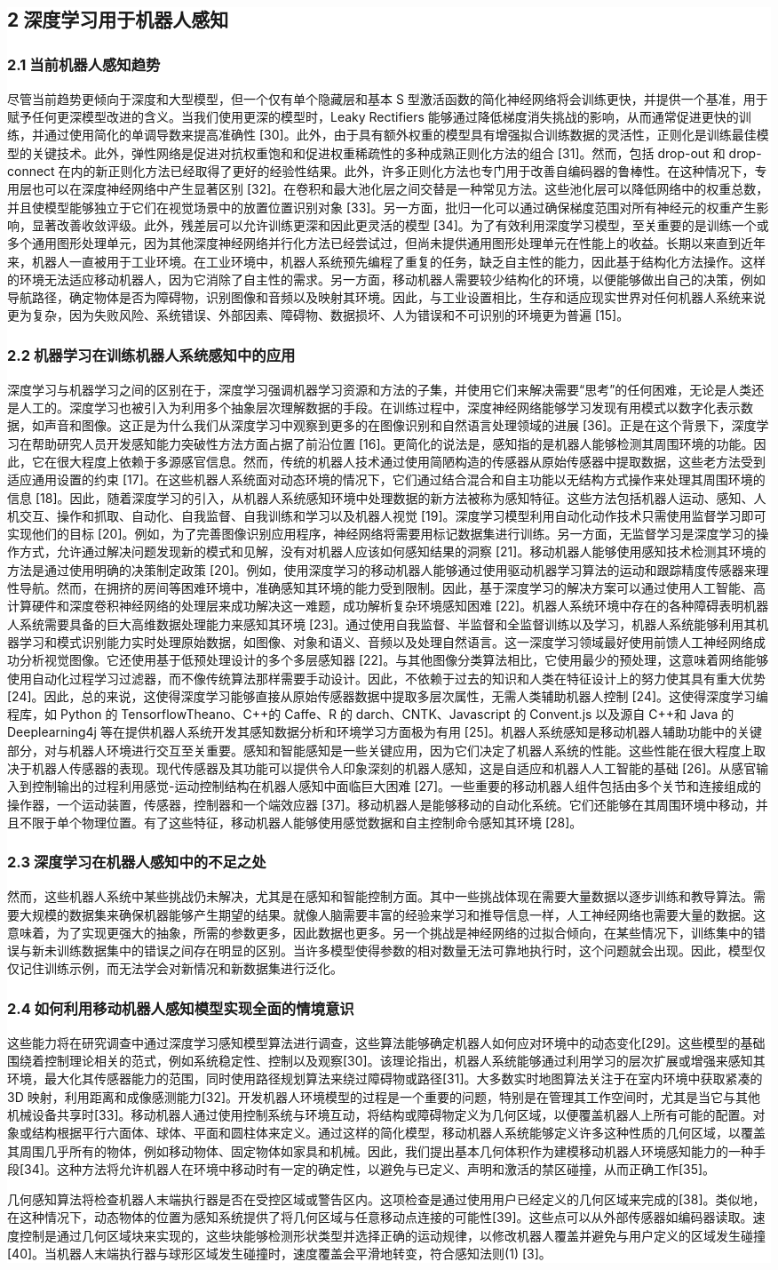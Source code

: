 ## 2 深度学习用于机器人感知

### 2.1 当前机器人感知趋势

尽管当前趋势更倾向于深度和大型模型，但一个仅有单个隐藏层和基本 S 型激活函数的简化神经网络将会训练更快，并提供一个基准，用于赋予任何更深模型改进的含义。当我们使用更深的模型时，Leaky Rectifiers 能够通过降低梯度消失挑战的影响，从而通常促进更快的训练，并通过使用简化的单调导数来提高准确性 [30]。此外，由于具有额外权重的模型具有增强拟合训练数据的灵活性，正则化是训练最佳模型的关键技术。此外，弹性网络是促进对抗权重饱和和促进权重稀疏性的多种成熟正则化方法的组合 [31]。然而，包括 drop-out 和 drop-connect 在内的新正则化方法已经取得了更好的经验性结果。此外，许多正则化方法也专门用于改善自编码器的鲁棒性。在这种情况下，专用层也可以在深度神经网络中产生显著区别 [32]。在卷积和最大池化层之间交替是一种常见方法。这些池化层可以降低网络中的权重总数，并且使模型能够独立于它们在视觉场景中的放置位置识别对象 [33]。另一方面，批归一化可以通过确保梯度范围对所有神经元的权重产生影响，显著改善收敛评级。此外，残差层可以允许训练更深和因此更灵活的模型 [34]。为了有效利用深度学习模型，至关重要的是训练一个或多个通用图形处理单元，因为其他深度神经网络并行化方法已经尝试过，但尚未提供通用图形处理单元在性能上的收益。长期以来直到近年来，机器人一直被用于工业环境。在工业环境中，机器人系统预先编程了重复的任务，缺乏自主性的能力，因此基于结构化方法操作。这样的环境无法适应移动机器人，因为它消除了自主性的需求。另一方面，移动机器人需要较少结构化的环境，以便能够做出自己的决策，例如导航路径，确定物体是否为障碍物，识别图像和音频以及映射其环境。因此，与工业设置相比，生存和适应现实世界对任何机器人系统来说更为复杂，因为失败风险、系统错误、外部因素、障碍物、数据损坏、人为错误和不可识别的环境更为普遍 [15]。

### 2.2 机器学习在训练机器人系统感知中的应用

深度学习与机器学习之间的区别在于，深度学习强调机器学习资源和方法的子集，并使用它们来解决需要“思考”的任何困难，无论是人类还是人工的。深度学习也被引入为利用多个抽象层次理解数据的手段。在训练过程中，深度神经网络能够学习发现有用模式以数字化表示数据，如声音和图像。这正是为什么我们从深度学习中观察到更多的在图像识别和自然语言处理领域的进展 [36]。正是在这个背景下，深度学习在帮助研究人员开发感知能力突破性方法方面占据了前沿位置 [16]。更简化的说法是，感知指的是机器人能够检测其周围环境的功能。因此，它在很大程度上依赖于多源感官信息。然而，传统的机器人技术通过使用简陋构造的传感器从原始传感器中提取数据，这些老方法受到适应通用设置的约束 [17]。在这些机器人系统面对动态环境的情况下，它们通过结合混合和自主功能以无结构方式操作来处理其周围环境的信息 [18]。因此，随着深度学习的引入，从机器人系统感知环境中处理数据的新方法被称为感知特征。这些方法包括机器人运动、感知、人机交互、操作和抓取、自动化、自我监督、自我训练和学习以及机器人视觉 [19]。深度学习模型利用自动化动作技术只需使用监督学习即可实现他们的目标 [20]。例如，为了完善图像识别应用程序，神经网络将需要用标记数据集进行训练。另一方面，无监督学习是深度学习的操作方式，允许通过解决问题发现新的模式和见解，没有对机器人应该如何感知结果的洞察 [21]。移动机器人能够使用感知技术检测其环境的方法是通过使用明确的决策制定政策 [20]。例如，使用深度学习的移动机器人能够通过使用驱动机器学习算法的运动和跟踪精度传感器来理性导航。然而，在拥挤的房间等困难环境中，准确感知其环境的能力受到限制。因此，基于深度学习的解决方案可以通过使用人工智能、高计算硬件和深度卷积神经网络的处理层来成功解决这一难题，成功解析复杂环境感知困难 [22]。机器人系统环境中存在的各种障碍表明机器人系统需要具备的巨大高维数据处理能力来感知其环境 [23]。通过使用自我监督、半监督和全监督训练以及学习，机器人系统能够利用其机器学习和模式识别能力实时处理原始数据，如图像、对象和语义、音频以及处理自然语言。这一深度学习领域最好使用前馈人工神经网络成功分析视觉图像。它还使用基于低预处理设计的多个多层感知器 [22]。与其他图像分类算法相比，它使用最少的预处理，这意味着网络能够使用自动化过程学习过滤器，而不像传统算法那样需要手动设计。因此，不依赖于过去的知识和人类在特征设计上的努力使其具有重大优势 [24]。因此，总的来说，这使得深度学习能够直接从原始传感器数据中提取多层次属性，无需人类辅助机器人控制 [24]。这使得深度学习编程库，如 Python 的 TensorflowTheano、C++的 Caffe、R 的 darch、CNTK、Javascript 的 Convent.js 以及源自 C++和 Java 的 Deeplearning4j 等在提供机器人系统开发其感知数据分析和环境学习方面极为有用 [25]。机器人系统感知是移动机器人辅助功能中的关键部分，对与机器人环境进行交互至关重要。感知和智能感知是一些关键应用，因为它们决定了机器人系统的性能。这些性能在很大程度上取决于机器人传感器的表现。现代传感器及其功能可以提供令人印象深刻的机器人感知，这是自适应和机器人人工智能的基础 [26]。从感官输入到控制输出的过程利用感觉-运动控制结构在机器人感知中面临巨大困难 [27]。一些重要的移动机器人组件包括由多个关节和连接组成的操作器，一个运动装置，传感器，控制器和一个端效应器 [37]。移动机器人是能够移动的自动化系统。它们还能够在其周围环境中移动，并且不限于单个物理位置。有了这些特征，移动机器人能够使用感觉数据和自主控制命令感知其环境 [28]。

### 2.3 深度学习在机器人感知中的不足之处

然而，这些机器人系统中某些挑战仍未解决，尤其是在感知和智能控制方面。其中一些挑战体现在需要大量数据以逐步训练和教导算法。需要大规模的数据集来确保机器能够产生期望的结果。就像人脑需要丰富的经验来学习和推导信息一样，人工神经网络也需要大量的数据。这意味着，为了实现更强大的抽象，所需的参数更多，因此数据也更多。另一个挑战是神经网络的过拟合倾向，在某些情况下，训练集中的错误与新未训练数据集中的错误之间存在明显的区别。当许多模型使得参数的相对数量无法可靠地执行时，这个问题就会出现。因此，模型仅仅记住训练示例，而无法学会对新情况和新数据集进行泛化。

### 2.4 如何利用移动机器人感知模型实现全面的情境意识

这些能力将在研究调查中通过深度学习感知模型算法进行调查，这些算法能够确定机器人如何应对环境中的动态变化[29]。这些模型的基础围绕着控制理论相关的范式，例如系统稳定性、控制以及观察[30]。该理论指出，机器人系统能够通过利用学习的层次扩展或增强来感知其环境，最大化其传感器能力的范围，同时使用路径规划算法来绕过障碍物或路径[31]。大多数实时地图算法关注于在室内环境中获取紧凑的 3D 映射，利用距离和成像感测能力[32]。开发机器人环境模型的过程是一个重要的问题，特别是在管理其工作空间时，尤其是当它与其他机械设备共享时[33]。移动机器人通过使用控制系统与环境互动，将结构或障碍物定义为几何区域，以便覆盖机器人上所有可能的配置。对象或结构根据平行六面体、球体、平面和圆柱体来定义。通过这样的简化模型，移动机器人系统能够定义许多这种性质的几何区域，以覆盖其周围几乎所有的物体，例如移动物体、固定物体如家具和机械。因此，我们提出基本几何体积作为建模移动机器人环境感知能力的一种手段[34]。这种方法将允许机器人在环境中移动时有一定的确定性，以避免与已定义、声明和激活的禁区碰撞，从而正确工作[35]。

几何感知算法将检查机器人末端执行器是否在受控区域或警告区内。这项检查是通过使用用户已经定义的几何区域来完成的[38]。类似地，在这种情况下，动态物体的位置为感知系统提供了将几何区域与任意移动点连接的可能性[39]。这些点可以从外部传感器如编码器读取。速度控制是通过几何区域块来实现的，这些块能够检测形状类型并选择正确的运动规律，以修改机器人覆盖并避免与用户定义的区域发生碰撞[40]。当机器人末端执行器与球形区域发生碰撞时，速度覆盖会平滑地转变，符合感知法则(1) [3]。
